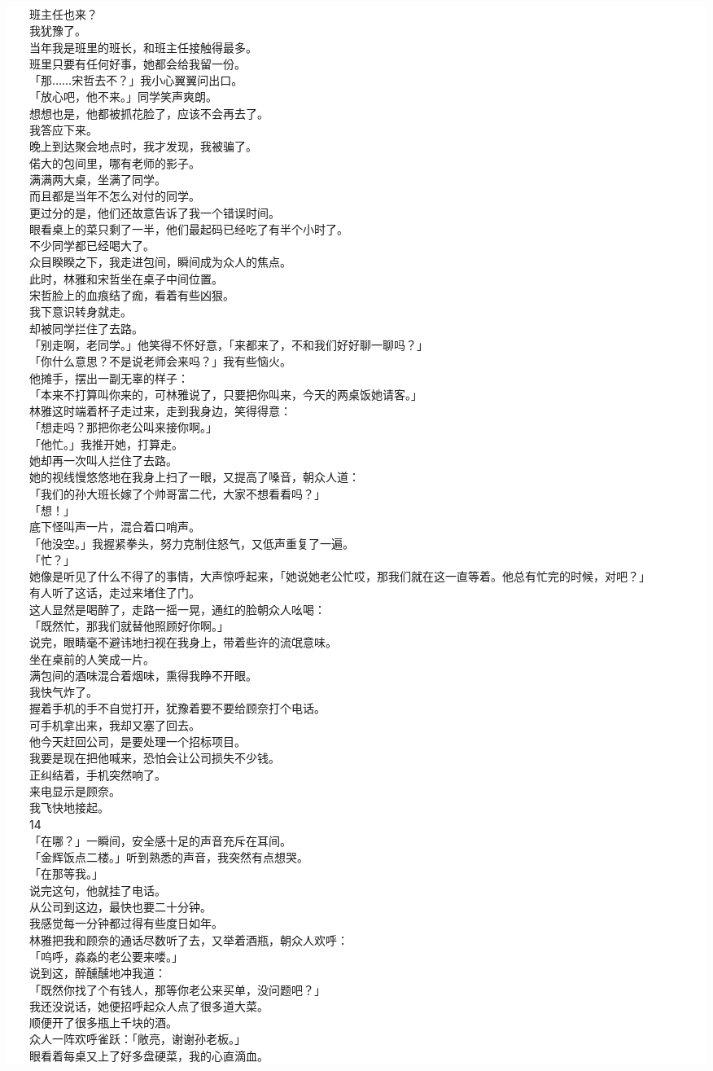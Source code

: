 &emsp;&emsp;班主任也来？  
&emsp;&emsp;我犹豫了。  
&emsp;&emsp;当年我是班里的班长，和班主任接触得最多。  
&emsp;&emsp;班里只要有任何好事，她都会给我留一份。  
&emsp;&emsp;「那……宋哲去不？」我小心翼翼问出口。  
&emsp;&emsp;「放心吧，他不来。」同学笑声爽朗。  
&emsp;&emsp;想想也是，他都被抓花脸了，应该不会再去了。  
&emsp;&emsp;我答应下来。  
&emsp;&emsp;晚上到达聚会地点时，我才发现，我被骗了。  
&emsp;&emsp;偌大的包间里，哪有老师的影子。  
&emsp;&emsp;满满两大桌，坐满了同学。  
&emsp;&emsp;而且都是当年不怎么对付的同学。  
&emsp;&emsp;更过分的是，他们还故意告诉了我一个错误时间。  
&emsp;&emsp;眼看桌上的菜只剩了一半，他们最起码已经吃了有半个小时了。  
&emsp;&emsp;不少同学都已经喝大了。  
&emsp;&emsp;众目睽睽之下，我走进包间，瞬间成为众人的焦点。  
&emsp;&emsp;此时，林雅和宋哲坐在桌子中间位置。  
&emsp;&emsp;宋哲脸上的血痕结了痂，看着有些凶狠。  
&emsp;&emsp;我下意识转身就走。  
&emsp;&emsp;却被同学拦住了去路。  
&emsp;&emsp;「别走啊，老同学。」他笑得不怀好意，「来都来了，不和我们好好聊一聊吗？」  
&emsp;&emsp;「你什么意思？不是说老师会来吗？」我有些恼火。  
&emsp;&emsp;他摊手，摆出一副无辜的样子：  
&emsp;&emsp;「本来不打算叫你来的，可林雅说了，只要把你叫来，今天的两桌饭她请客。」  
&emsp;&emsp;林雅这时端着杯子走过来，走到我身边，笑得得意：  
&emsp;&emsp;「想走吗？那把你老公叫来接你啊。」  
&emsp;&emsp;「他忙。」我推开她，打算走。  
&emsp;&emsp;她却再一次叫人拦住了去路。  
&emsp;&emsp;她的视线慢悠悠地在我身上扫了一眼，又提高了嗓音，朝众人道：  
&emsp;&emsp;「我们的孙大班长嫁了个帅哥富二代，大家不想看看吗？」  
&emsp;&emsp;「想！」  
&emsp;&emsp;底下怪叫声一片，混合着口哨声。  
&emsp;&emsp;「他没空。」我握紧拳头，努力克制住怒气，又低声重复了一遍。  
&emsp;&emsp;「忙？」  
&emsp;&emsp;她像是听见了什么不得了的事情，大声惊呼起来，「她说她老公忙哎，那我们就在这一直等着。他总有忙完的时候，对吧？」  
&emsp;&emsp;有人听了这话，走过来堵住了门。  
&emsp;&emsp;这人显然是喝醉了，走路一摇一晃，通红的脸朝众人吆喝：  
&emsp;&emsp;「既然忙，那我们就替他照顾好你啊。」  
&emsp;&emsp;说完，眼睛毫不避讳地扫视在我身上，带着些许的流氓意味。  
&emsp;&emsp;坐在桌前的人笑成一片。  
&emsp;&emsp;满包间的酒味混合着烟味，熏得我睁不开眼。  
&emsp;&emsp;我快气炸了。  
&emsp;&emsp;握着手机的手不自觉打开，犹豫着要不要给顾奈打个电话。  
&emsp;&emsp;可手机拿出来，我却又塞了回去。  
&emsp;&emsp;他今天赶回公司，是要处理一个招标项目。  
&emsp;&emsp;我要是现在把他喊来，恐怕会让公司损失不少钱。  
&emsp;&emsp;正纠结着，手机突然响了。  
&emsp;&emsp;来电显示是顾奈。  
&emsp;&emsp;我飞快地接起。  
&emsp;&emsp;14  
&emsp;&emsp;「在哪？」一瞬间，安全感十足的声音充斥在耳间。  
&emsp;&emsp;「金辉饭点二楼。」听到熟悉的声音，我突然有点想哭。  
&emsp;&emsp;「在那等我。」  
&emsp;&emsp;说完这句，他就挂了电话。  
&emsp;&emsp;从公司到这边，最快也要二十分钟。  
&emsp;&emsp;我感觉每一分钟都过得有些度日如年。  
&emsp;&emsp;林雅把我和顾奈的通话尽数听了去，又举着酒瓶，朝众人欢呼：  
&emsp;&emsp;「呜呼，淼淼的老公要来喽。」  
&emsp;&emsp;说到这，醉醺醺地冲我道：  
&emsp;&emsp;「既然你找了个有钱人，那等你老公来买单，没问题吧？」  
&emsp;&emsp;我还没说话，她便招呼起众人点了很多道大菜。  
&emsp;&emsp;顺便开了很多瓶上千块的酒。  
&emsp;&emsp;众人一阵欢呼雀跃：「敞亮，谢谢孙老板。」  
&emsp;&emsp;眼看着每桌又上了好多盘硬菜，我的心直滴血。  